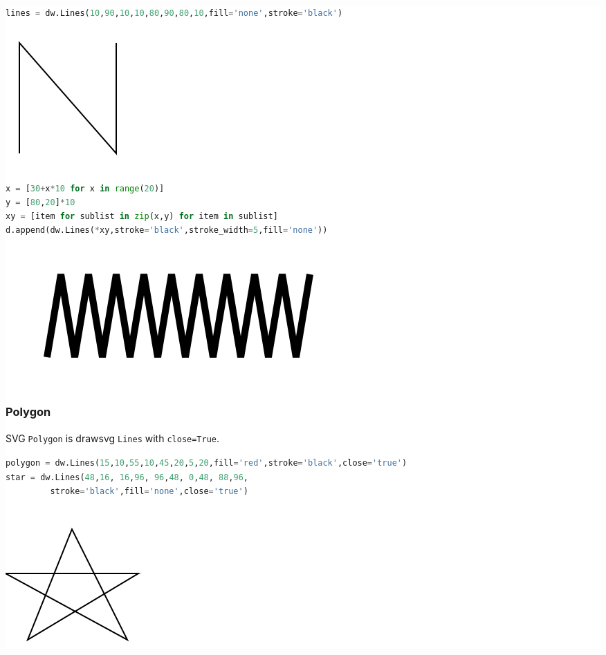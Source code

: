 ```python
lines = dw.Lines(10,90,10,10,80,90,80,10,fill='none',stroke='black')
```
![svg](img/01_multilines.svg)


```python
x = [30+x*10 for x in range(20)]
y = [80,20]*10
xy = [item for sublist in zip(x,y) for item in sublist]
d.append(dw.Lines(*xy,stroke='black',stroke_width=5,fill='none'))
```
![svg](img/01_multilines2.svg)


### Polygon

SVG `Polygon` is drawsvg `Lines` with `close=True`.

```python
polygon = dw.Lines(15,10,55,10,45,20,5,20,fill='red',stroke='black',close='true')
star = dw.Lines(48,16, 16,96, 96,48, 0,48, 88,96,
         stroke='black',fill='none',close='true')
```
![svg](img/01_polygon.svg)
